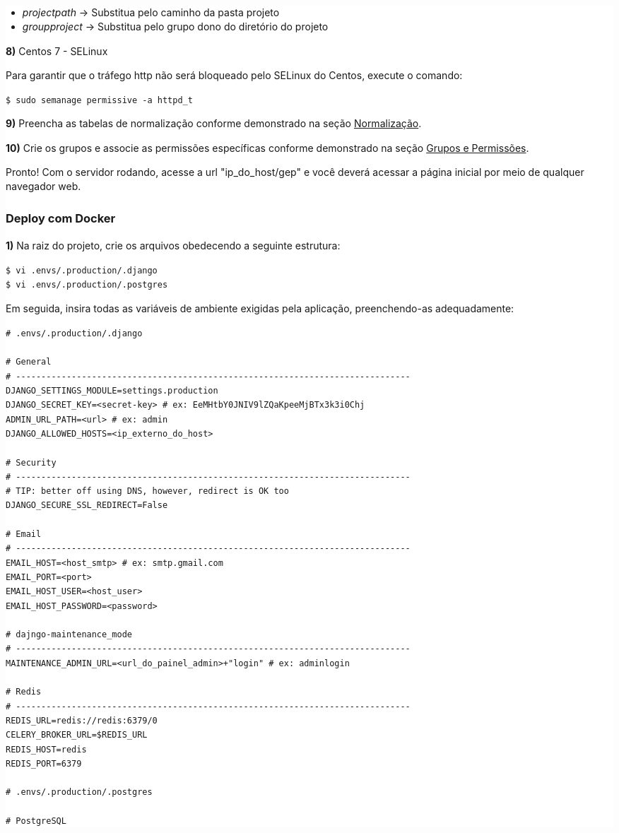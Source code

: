 - _projectpath_ -> Substitua pelo caminho da pasta projeto
- _groupproject_ -> Substitua pelo grupo dono do diretório do projeto

**8)** Centos 7 - SELinux

Para garantir que o tráfego http não será bloqueado pelo SELinux do Centos, execute o comando:

```
$ sudo semanage permissive -a httpd_t
```

**9)** Preencha as tabelas de normalização conforme demonstrado na seção [Normalização](NORMALIZACAO.md).

**10)** Crie os grupos e associe as permissões específicas conforme demonstrado na seção [Grupos e Permissões](GRUPOS.md).

Pronto! Com o servidor rodando, acesse a url "ip_do_host/gep" e você deverá acessar a página inicial por meio de qualquer navegador web.


### Deploy com Docker

**1)** Na raiz do projeto, crie os arquivos obedecendo a seguinte estrutura:

```
$ vi .envs/.production/.django
$ vi .envs/.production/.postgres
```

Em seguida, insira todas as variáveis de ambiente exigidas pela aplicação, preenchendo-as adequadamente:

```
# .envs/.production/.django

# General
# ------------------------------------------------------------------------------
DJANGO_SETTINGS_MODULE=settings.production
DJANGO_SECRET_KEY=<secret-key> # ex: EeMHtbY0JNIV9lZQaKpeeMjBTx3k3i0Chj
ADMIN_URL_PATH=<url> # ex: admin
DJANGO_ALLOWED_HOSTS=<ip_externo_do_host>

# Security
# ------------------------------------------------------------------------------
# TIP: better off using DNS, however, redirect is OK too
DJANGO_SECURE_SSL_REDIRECT=False

# Email
# ------------------------------------------------------------------------------
EMAIL_HOST=<host_smtp> # ex: smtp.gmail.com
EMAIL_PORT=<port>
EMAIL_HOST_USER=<host_user>
EMAIL_HOST_PASSWORD=<password>

# dajngo-maintenance_mode
# ------------------------------------------------------------------------------
MAINTENANCE_ADMIN_URL=<url_do_painel_admin>+"login" # ex: adminlogin

# Redis
# ------------------------------------------------------------------------------
REDIS_URL=redis://redis:6379/0
CELERY_BROKER_URL=$REDIS_URL
REDIS_HOST=redis
REDIS_PORT=6379

# .envs/.production/.postgres

# PostgreSQL
```